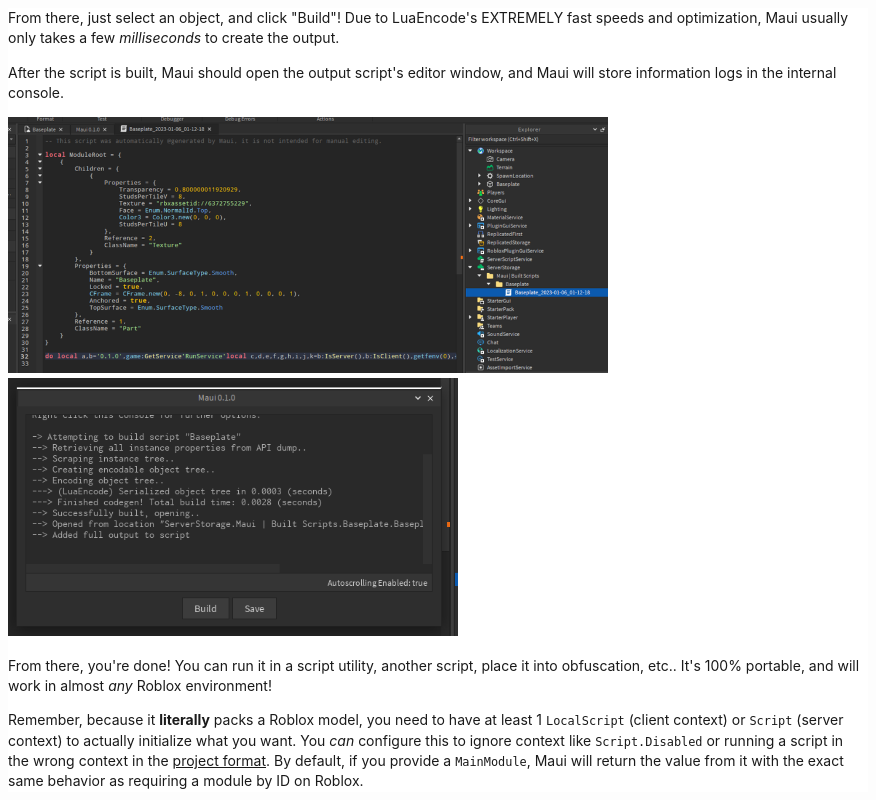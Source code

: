 From there, just select an object, and click "Build"! Due to LuaEncode's EXTREMELY fast speeds and optimization, Maui usually only takes a few *milliseconds* to create the output.

After the script is built, Maui should open the output script's editor window, and Maui will store information logs in the internal console.

<img width="600" src="repo/usage/built_script_example.png" alt="Example built-script output" />

<img width="450" src="repo/usage/widget_gui_console.png" alt="Widget gui console output" />

From there, you're done! You can run it in a script utility, another script, place it into obfuscation, etc.. It's 100% portable, and will work in almost *any* Roblox environment!

Remember, because it **literally** packs a Roblox model, you need to have at least 1 `LocalScript` (client context) or `Script` (server context) to actually initialize what you want. You *can* configure this to ignore context like `Script.Disabled` or running a script in the wrong context in the [project format](#the-maui-project-format). By default, if you provide a `MainModule`, Maui will return the value from it with the exact same behavior as requiring a module by ID on Roblox.

